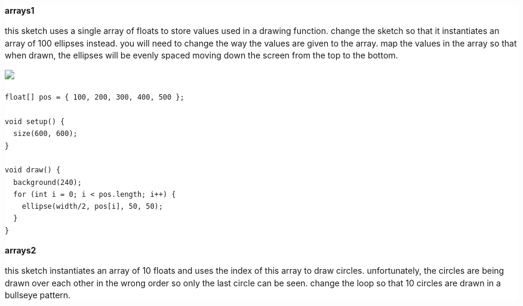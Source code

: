 **arrays1**

this sketch uses a single array of floats to store values used in a drawing function. change the sketch so that it instantiates an array of 100 ellipses instead. you will need to change the way the values are given to the array. map the values in the array so that when drawn, the ellipses will be evenly spaced moving down the screen from the top to the bottom.

![](https://raw.githubusercontent.com/whoisbma/whoisbma.github.io/master/Code1/img/arrays1.png "")

```
float[] pos = { 100, 200, 300, 400, 500 };

void setup() {
  size(600, 600);
}

void draw() {
  background(240);
  for (int i = 0; i < pos.length; i++) {
    ellipse(width/2, pos[i], 50, 50);
  }
}
```

**arrays2**

this sketch instantiates an array of 10 floats and uses the index of this array to draw circles. unfortunately, the circles are being drawn over each other in the wrong order so only the last circle can be seen. change the loop so that 10 circles are drawn in a bullseye pattern.
